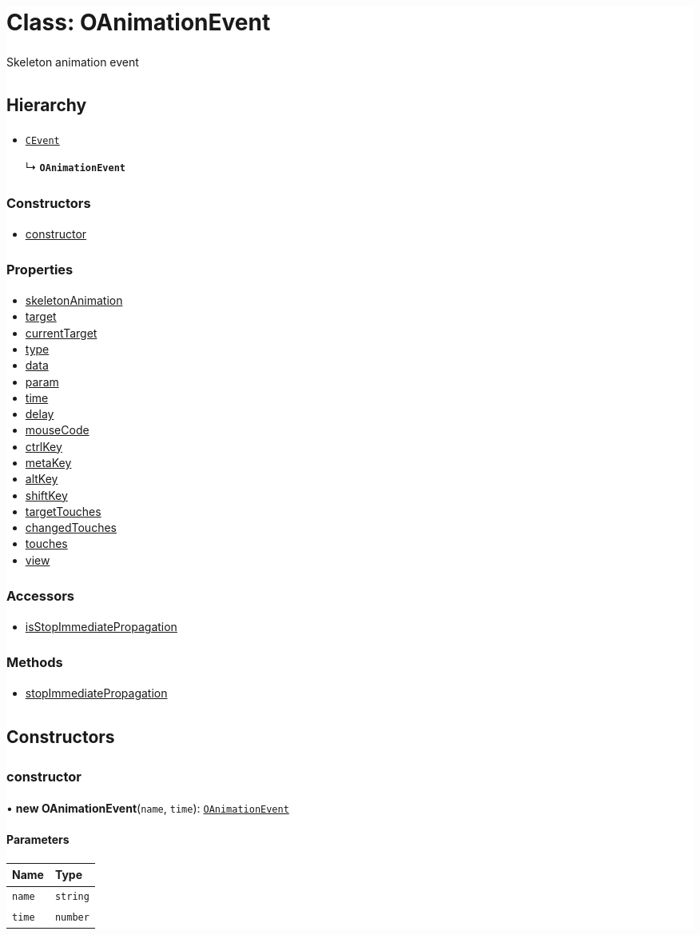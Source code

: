 # Class: OAnimationEvent

Skeleton animation event

## Hierarchy

- [`CEvent`](CEvent.md)

  ↳ **`OAnimationEvent`**

### Constructors

- [constructor](OAnimationEvent.md#constructor)

### Properties

- [skeletonAnimation](OAnimationEvent.md#skeletonanimation)
- [target](OAnimationEvent.md#target)
- [currentTarget](OAnimationEvent.md#currenttarget)
- [type](OAnimationEvent.md#type)
- [data](OAnimationEvent.md#data)
- [param](OAnimationEvent.md#param)
- [time](OAnimationEvent.md#time)
- [delay](OAnimationEvent.md#delay)
- [mouseCode](OAnimationEvent.md#mousecode)
- [ctrlKey](OAnimationEvent.md#ctrlkey)
- [metaKey](OAnimationEvent.md#metakey)
- [altKey](OAnimationEvent.md#altkey)
- [shiftKey](OAnimationEvent.md#shiftkey)
- [targetTouches](OAnimationEvent.md#targettouches)
- [changedTouches](OAnimationEvent.md#changedtouches)
- [touches](OAnimationEvent.md#touches)
- [view](OAnimationEvent.md#view)

### Accessors

- [isStopImmediatePropagation](OAnimationEvent.md#isstopimmediatepropagation)

### Methods

- [stopImmediatePropagation](OAnimationEvent.md#stopimmediatepropagation)

## Constructors

### constructor

• **new OAnimationEvent**(`name`, `time`): [`OAnimationEvent`](OAnimationEvent.md)

#### Parameters

| Name | Type |
| :------ | :------ |
| `name` | `string` |
| `time` | `number` |
